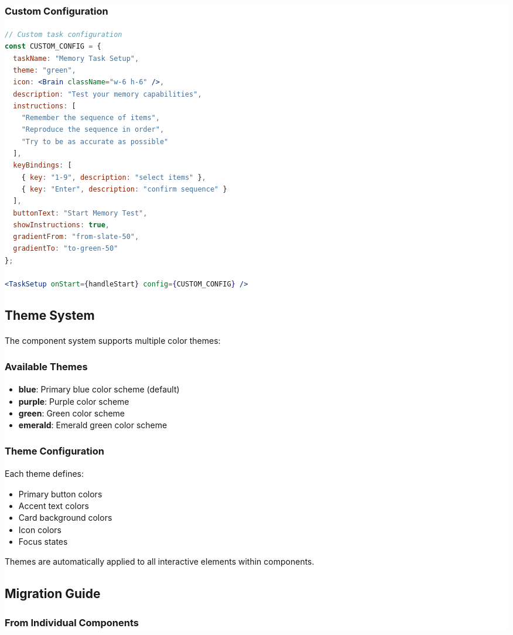 ### Custom Configuration

```jsx
// Custom task configuration
const CUSTOM_CONFIG = {
  taskName: "Memory Task Setup",
  theme: "green",
  icon: <Brain className="w-6 h-6" />,
  description: "Test your memory capabilities",
  instructions: [
    "Remember the sequence of items",
    "Reproduce the sequence in order",
    "Try to be as accurate as possible"
  ],
  keyBindings: [
    { key: "1-9", description: "select items" },
    { key: "Enter", description: "confirm sequence" }
  ],
  buttonText: "Start Memory Test",
  showInstructions: true,
  gradientFrom: "from-slate-50",
  gradientTo: "to-green-50"
};

<TaskSetup onStart={handleStart} config={CUSTOM_CONFIG} />
```

## Theme System

The component system supports multiple color themes:

### Available Themes
- **blue**: Primary blue color scheme (default)
- **purple**: Purple color scheme  
- **green**: Green color scheme
- **emerald**: Emerald green color scheme

### Theme Configuration
Each theme defines:
- Primary button colors
- Accent text colors
- Card background colors
- Icon colors
- Focus states

Themes are automatically applied to all interactive elements within components.

## Migration Guide

### From Individual Components
